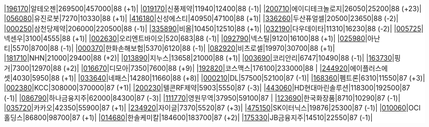 |[196170](https://finance.daum.net/quotes/A196170)|알테오젠|269500|457000|88 (+1)|
|[019170](https://finance.daum.net/quotes/A019170)|신풍제약|11940|12400|88 (-1)|
|[200710](https://finance.daum.net/quotes/A200710)|에이디테크놀로지|26050|25200|88 (+23)|
|[056080](https://finance.daum.net/quotes/A056080)|유진로봇|7270|10330|88 (+1)|
|[416180](https://finance.daum.net/quotes/A416180)|신성에스티|40950|47100|88 (+1)|
|[336260](https://finance.daum.net/quotes/A336260)|두산퓨얼셀|20500|23650|88 (-2)|
|[000250](https://finance.daum.net/quotes/A000250)|삼천당제약|206000|220500|88 (-1)|
|[335890](https://finance.daum.net/quotes/A335890)|비올|10450|12510|88 (+1)|
|[032190](https://finance.daum.net/quotes/A032190)|다우데이타|11310|16230|88 (-2)|
|[005725](https://finance.daum.net/quotes/A005725)|넥센우|3100|4555|88 (+1)|
|[002630](https://finance.daum.net/quotes/A002630)|오리엔트바이오|520|683|88 (-1)|
|[092790](https://finance.daum.net/quotes/A092790)|넥스틸|9120|16100|88 (+1)|
|[025980](https://finance.daum.net/quotes/A025980)|아난티|5570|8700|88 (-1)|
|[000370](https://finance.daum.net/quotes/A000370)|한화손해보험|5370|6120|88 (-1)|
|[082920](https://finance.daum.net/quotes/A082920)|비츠로셀|19970|30700|88 (+1)|
|[181710](https://finance.daum.net/quotes/A181710)|NHN|21000|29400|88 (+2)|
|[013890](https://finance.daum.net/quotes/A013890)|지누스|13658|21000|88 (+1)|
|[003690](https://finance.daum.net/quotes/A003690)|코리안리|6747|10490|88 (-1)|
|[163730](https://finance.daum.net/quotes/A163730)|핑거|7300|12970|88 (+2)|
|[016670](https://finance.daum.net/quotes/A016670)|디모아|7350|7600|88 (+9)|
|[192820](https://finance.daum.net/quotes/A192820)|코스맥스|176100|233000|88 |
|[244920](https://finance.daum.net/quotes/A244920)|에이플러스에셋|4030|5950|88 (+1)|
|[033640](https://finance.daum.net/quotes/A033640)|네패스|14280|11660|88 (+8)|
|[000210](https://finance.daum.net/quotes/A000210)|DL|57500|52100|87 (-1)|
|[168360](https://finance.daum.net/quotes/A168360)|펨트론|6310|11550|87 (+3)|
|[002380](https://finance.daum.net/quotes/A002380)|KCC|308000|370000|87 (+1)|
|[200230](https://finance.daum.net/quotes/A200230)|텔콘RF제약|5903|5550|87 (-3)|
|[443060](https://finance.daum.net/quotes/A443060)|HD현대마린솔루션|118300|192500|87 (-1)|
|[086790](https://finance.daum.net/quotes/A086790)|하나금융지주|62000|84300|87 (-3)|
|[111770](https://finance.daum.net/quotes/A111770)|영원무역|37950|59100|87 |
|[123690](https://finance.daum.net/quotes/A123690)|한국화장품|8710|10290|87 (-1)|
|[035720](https://finance.daum.net/quotes/A035720)|카카오|42350|55900|87 (+1)|
|[234920](https://finance.daum.net/quotes/A234920)|자이글|7370|5520|87 (+3)|
|[475150](https://finance.daum.net/quotes/A475150)|SK이터닉스|19876|25300|87 (-1)|
|[010060](https://finance.daum.net/quotes/A010060)|OCI홀딩스|86800|98700|87 (+1)|
|[014680](https://finance.daum.net/quotes/A014680)|한솔케미칼|184600|183700|87 (+2)|
|[175330](https://finance.daum.net/quotes/A175330)|JB금융지주|14510|22550|87 (-1)|